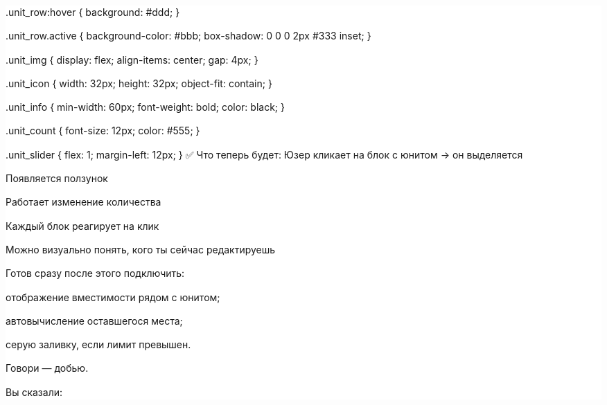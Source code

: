 .unit_row:hover {
  background: #ddd;
}

.unit_row.active {
  background-color: #bbb;
  box-shadow: 0 0 0 2px #333 inset;
}

.unit_img {
  display: flex;
  align-items: center;
  gap: 4px;
}

.unit_icon {
  width: 32px;
  height: 32px;
  object-fit: contain;
}

.unit_info {
  min-width: 60px;
  font-weight: bold;
  color: black;
}

.unit_count {
  font-size: 12px;
  color: #555;
}

.unit_slider {
  flex: 1;
  margin-left: 12px;
}
✅ Что теперь будет:
Юзер кликает на блок с юнитом → он выделяется

Появляется ползунок

Работает изменение количества

Каждый блок реагирует на клик

Можно визуально понять, кого ты сейчас редактируешь

Готов сразу после этого подключить:

отображение вместимости рядом с юнитом;

автовычисление оставшегося места;

серую заливку, если лимит превышен.

Говори — добью.

Вы сказали:
